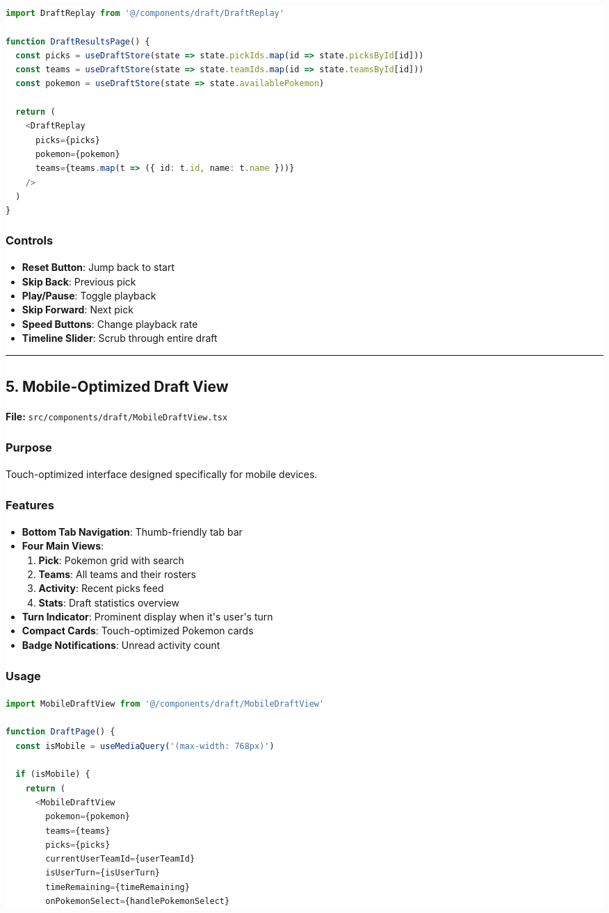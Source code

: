 ```typescript
import DraftReplay from '@/components/draft/DraftReplay'

function DraftResultsPage() {
  const picks = useDraftStore(state => state.pickIds.map(id => state.picksById[id]))
  const teams = useDraftStore(state => state.teamIds.map(id => state.teamsById[id]))
  const pokemon = useDraftStore(state => state.availablePokemon)

  return (
    <DraftReplay
      picks={picks}
      pokemon={pokemon}
      teams={teams.map(t => ({ id: t.id, name: t.name }))}
    />
  )
}
```

### Controls
- **Reset Button**: Jump back to start
- **Skip Back**: Previous pick
- **Play/Pause**: Toggle playback
- **Skip Forward**: Next pick
- **Speed Buttons**: Change playback rate
- **Timeline Slider**: Scrub through entire draft

---

## 5. Mobile-Optimized Draft View

**File:** `src/components/draft/MobileDraftView.tsx`

### Purpose
Touch-optimized interface designed specifically for mobile devices.

### Features
- **Bottom Tab Navigation**: Thumb-friendly tab bar
- **Four Main Views**:
  1. **Pick**: Pokemon grid with search
  2. **Teams**: All teams and their rosters
  3. **Activity**: Recent picks feed
  4. **Stats**: Draft statistics overview
- **Turn Indicator**: Prominent display when it's user's turn
- **Compact Cards**: Touch-optimized Pokemon cards
- **Badge Notifications**: Unread activity count

### Usage

```typescript
import MobileDraftView from '@/components/draft/MobileDraftView'

function DraftPage() {
  const isMobile = useMediaQuery('(max-width: 768px)')

  if (isMobile) {
    return (
      <MobileDraftView
        pokemon={pokemon}
        teams={teams}
        picks={picks}
        currentUserTeamId={userTeamId}
        isUserTurn={isUserTurn}
        timeRemaining={timeRemaining}
        onPokemonSelect={handlePokemonSelect}
```